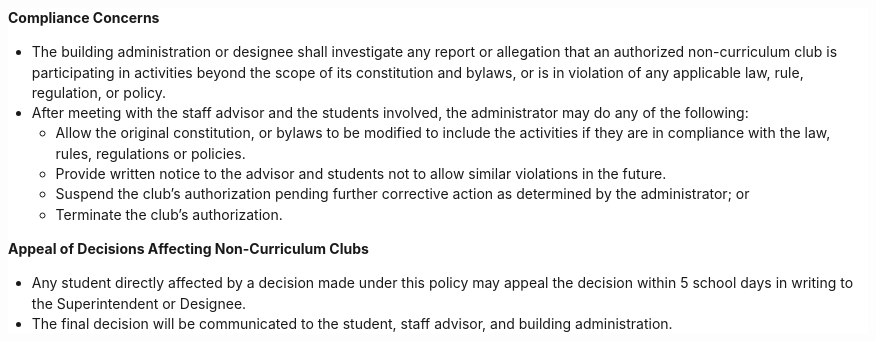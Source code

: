 **Compliance Concerns**

- The building administration or designee shall investigate any report or allegation that an authorized non-curriculum club is participating in activities beyond the scope of its constitution and bylaws, or is in violation of any applicable law, rule, regulation, or policy.
- After meeting with the staff advisor and the students involved, the administrator may do any of the following:
    - Allow the original constitution, or bylaws to be modified to include the activities if they are in compliance with the law, rules, regulations or policies.
    - Provide written notice to the advisor and students not to allow similar violations in the future.
    - Suspend the club’s authorization pending further corrective action as determined by the administrator; or
    - Terminate the club’s authorization.

**Appeal of Decisions Affecting Non-Curriculum Clubs**
- Any student directly affected by a decision made under this policy may appeal the decision within 5 school days in writing to the Superintendent or Designee.
- The final decision will be communicated to the student, staff advisor, and building administration.
